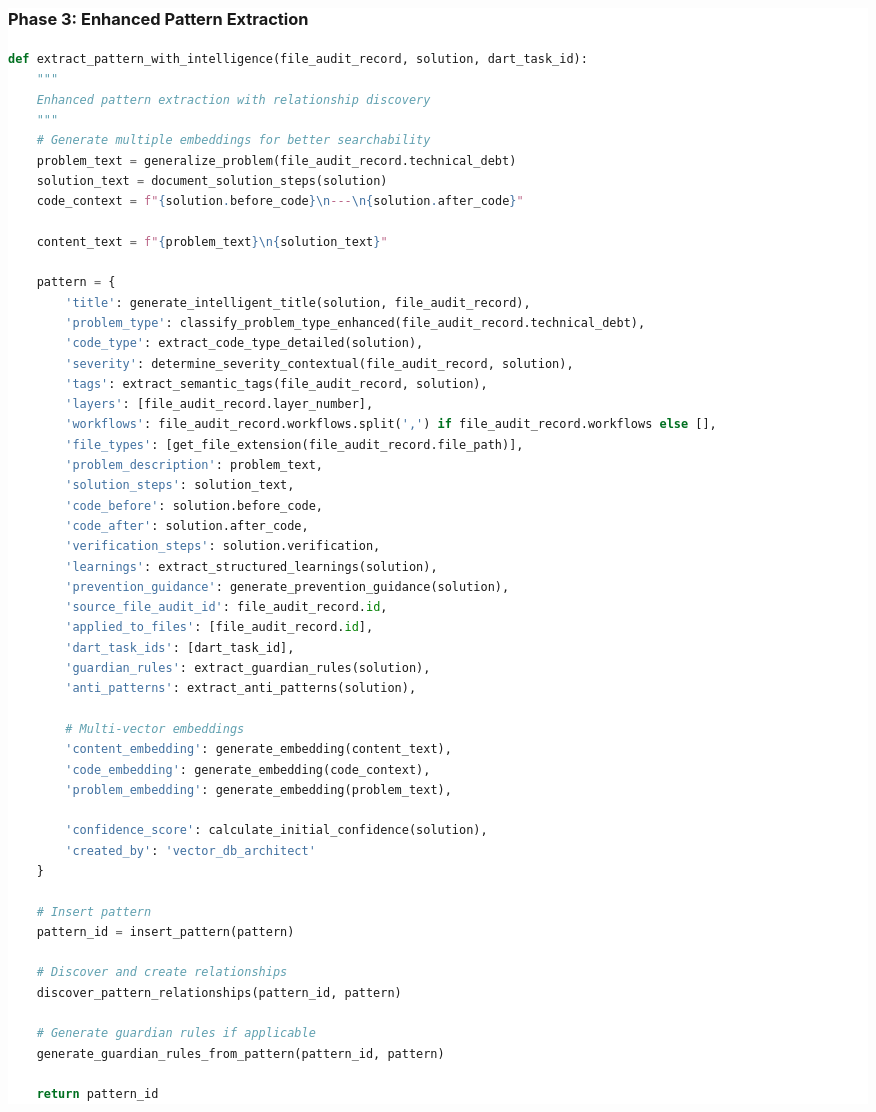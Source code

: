 ### Phase 3: Enhanced Pattern Extraction
```python
def extract_pattern_with_intelligence(file_audit_record, solution, dart_task_id):
    """
    Enhanced pattern extraction with relationship discovery
    """
    # Generate multiple embeddings for better searchability
    problem_text = generalize_problem(file_audit_record.technical_debt)
    solution_text = document_solution_steps(solution)
    code_context = f"{solution.before_code}\n---\n{solution.after_code}"
    
    content_text = f"{problem_text}\n{solution_text}"
    
    pattern = {
        'title': generate_intelligent_title(solution, file_audit_record),
        'problem_type': classify_problem_type_enhanced(file_audit_record.technical_debt),
        'code_type': extract_code_type_detailed(solution),
        'severity': determine_severity_contextual(file_audit_record, solution),
        'tags': extract_semantic_tags(file_audit_record, solution),
        'layers': [file_audit_record.layer_number],
        'workflows': file_audit_record.workflows.split(',') if file_audit_record.workflows else [],
        'file_types': [get_file_extension(file_audit_record.file_path)],
        'problem_description': problem_text,
        'solution_steps': solution_text,
        'code_before': solution.before_code,
        'code_after': solution.after_code,
        'verification_steps': solution.verification,
        'learnings': extract_structured_learnings(solution),
        'prevention_guidance': generate_prevention_guidance(solution),
        'source_file_audit_id': file_audit_record.id,
        'applied_to_files': [file_audit_record.id],
        'dart_task_ids': [dart_task_id],
        'guardian_rules': extract_guardian_rules(solution),
        'anti_patterns': extract_anti_patterns(solution),
        
        # Multi-vector embeddings
        'content_embedding': generate_embedding(content_text),
        'code_embedding': generate_embedding(code_context),
        'problem_embedding': generate_embedding(problem_text),
        
        'confidence_score': calculate_initial_confidence(solution),
        'created_by': 'vector_db_architect'
    }
    
    # Insert pattern
    pattern_id = insert_pattern(pattern)
    
    # Discover and create relationships
    discover_pattern_relationships(pattern_id, pattern)
    
    # Generate guardian rules if applicable
    generate_guardian_rules_from_pattern(pattern_id, pattern)
    
    return pattern_id
```
